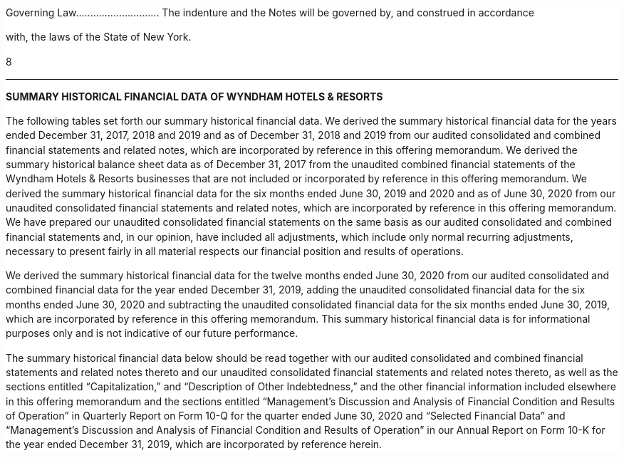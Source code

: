 Governing Law............................. The indenture and the Notes will be governed by, and construed in accordance

with, the laws of the State of New York.

8


-----

**SUMMARY HISTORICAL FINANCIAL DATA**
**OF WYNDHAM HOTELS & RESORTS**

The following tables set forth our summary historical financial data. We derived the summary historical
financial data for the years ended December 31, 2017, 2018 and 2019 and as of December 31, 2018 and 2019 from
our audited consolidated and combined financial statements and related notes, which are incorporated by reference
in this offering memorandum. We derived the summary historical balance sheet data as of December 31, 2017 from
the unaudited combined financial statements of the Wyndham Hotels & Resorts businesses that are not included or
incorporated by reference in this offering memorandum. We derived the summary historical financial data for the six
months ended June 30, 2019 and 2020 and as of June 30, 2020 from our unaudited consolidated financial statements
and related notes, which are incorporated by reference in this offering memorandum. We have prepared our
unaudited consolidated financial statements on the same basis as our audited consolidated and combined financial
statements and, in our opinion, have included all adjustments, which include only normal recurring adjustments,
necessary to present fairly in all material respects our financial position and results of operations.

We derived the summary historical financial data for the twelve months ended June 30, 2020 from our
audited consolidated and combined financial data for the year ended December 31, 2019, adding the unaudited
consolidated financial data for the six months ended June 30, 2020 and subtracting the unaudited consolidated
financial data for the six months ended June 30, 2019, which are incorporated by reference in this offering
memorandum. This summary historical financial data is for informational purposes only and is not indicative of our
future performance.

The summary historical financial data below should be read together with our audited consolidated and
combined financial statements and related notes thereto and our unaudited consolidated financial statements and
related notes thereto, as well as the sections entitled “Capitalization,” and “Description of Other Indebtedness,” and
the other financial information included elsewhere in this offering memorandum and the sections entitled
“Management’s Discussion and Analysis of Financial Condition and Results of Operation” in Quarterly Report on
Form 10-Q for the quarter ended June 30, 2020 and “Selected Financial Data” and “Management’s Discussion and
Analysis of Financial Condition and Results of Operation” in our Annual Report on Form 10-K for the year ended
December 31, 2019, which are incorporated by reference herein.
